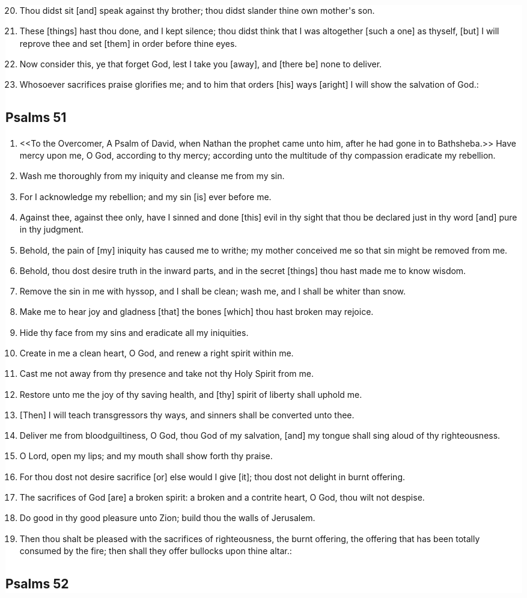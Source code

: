 20. Thou didst sit [and] speak against thy brother; thou didst slander thine own mother's son.

21. These [things] hast thou done, and I kept silence; thou didst think that I was altogether [such a one] as thyself, [but] I will reprove thee and set [them] in order before thine eyes.

22. Now consider this, ye that forget God, lest I take you [away], and [there be] none to deliver.

23. Whosoever sacrifices praise glorifies me; and to him that orders [his] ways [aright] I will show the salvation of God.:

## Psalms 51

1. <<To the Overcomer, A Psalm of David, when Nathan the prophet came unto him, after he had gone in to Bathsheba.>> Have mercy upon me, O God, according to thy mercy; according unto the multitude of thy compassion eradicate my rebellion.

2. Wash me thoroughly from my iniquity and cleanse me from my sin.

3. For I acknowledge my rebellion; and my sin [is] ever before me.

4. Against thee, against thee only, have I sinned and done [this] evil in thy sight that thou be declared just in thy word [and] pure in thy judgment.

5. Behold, the pain of [my] iniquity has caused me to writhe; my mother conceived me so that sin might be removed from me.

6. Behold, thou dost desire truth in the inward parts, and in the secret [things] thou hast made me to know wisdom.

7. Remove the sin in me with hyssop, and I shall be clean; wash me, and I shall be whiter than snow.

8. Make me to hear joy and gladness [that] the bones [which] thou hast broken may rejoice.

9. Hide thy face from my sins and eradicate all my iniquities.

10. Create in me a clean heart, O God, and renew a right spirit within me.

11. Cast me not away from thy presence and take not thy Holy Spirit from me.

12. Restore unto me the joy of thy saving health, and [thy] spirit of liberty shall uphold me.

13. [Then] I will teach transgressors thy ways, and sinners shall be converted unto thee.

14. Deliver me from bloodguiltiness, O God, thou God of my salvation, [and] my tongue shall sing aloud of thy righteousness.

15. O Lord, open my lips; and my mouth shall show forth thy praise.

16. For thou dost not desire sacrifice [or] else would I give [it]; thou dost not delight in burnt offering.

17. The sacrifices of God [are] a broken spirit: a broken and a contrite heart, O God, thou wilt not despise.

18. Do good in thy good pleasure unto Zion; build thou the walls of Jerusalem.

19. Then thou shalt be pleased with the sacrifices of righteousness, the burnt offering, the offering that has been totally consumed by the fire; then shall they offer bullocks upon thine altar.:

## Psalms 52

